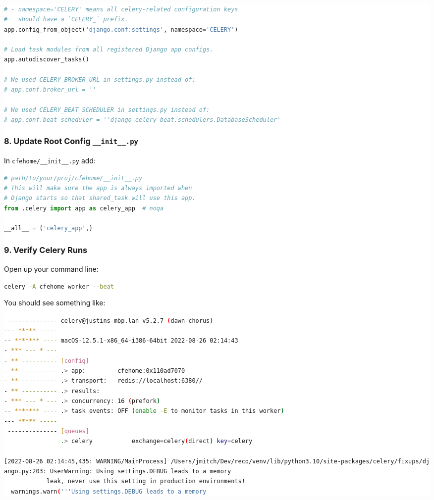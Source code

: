 ```python
# - namespace='CELERY' means all celery-related configuration keys
#   should have a `CELERY_` prefix.
app.config_from_object('django.conf:settings', namespace='CELERY')

# Load task modules from all registered Django app configs.
app.autodiscover_tasks()

# We used CELERY_BROKER_URL in settings.py instead of:
# app.conf.broker_url = ''

# We used CELERY_BEAT_SCHEDULER in settings.py instead of:
# app.conf.beat_scheduler = ''django_celery_beat.schedulers.DatabaseScheduler'
```

### 8. Update Root Config `__init__.py`

In `cfehome/__init__.py` add:

```python
# path/to/your/proj/cfehome/__init__.py
# This will make sure the app is always imported when
# Django starts so that shared_task will use this app.
from .celery import app as celery_app  # noqa

__all__ = ('celery_app',)
```




### 9. Verify Celery Runs

Open up your command line:

```bash
celery -A cfehome worker --beat
```
You should see something like:


```bash
 -------------- celery@justins-mbp.lan v5.2.7 (dawn-chorus)
--- ***** ----- 
-- ******* ---- macOS-12.5.1-x86_64-i386-64bit 2022-08-26 02:14:43
- *** --- * --- 
- ** ---------- [config]
- ** ---------- .> app:         cfehome:0x110ad7070
- ** ---------- .> transport:   redis://localhost:6380//
- ** ---------- .> results:     
- *** --- * --- .> concurrency: 16 (prefork)
-- ******* ---- .> task events: OFF (enable -E to monitor tasks in this worker)
--- ***** ----- 
 -------------- [queues]
                .> celery           exchange=celery(direct) key=celery
                
[2022-08-26 02:14:45,435: WARNING/MainProcess] /Users/jmitch/Dev/reco/venv/lib/python3.10/site-packages/celery/fixups/django.py:203: UserWarning: Using settings.DEBUG leads to a memory
            leak, never use this setting in production environments!
  warnings.warn('''Using settings.DEBUG leads to a memory
```
